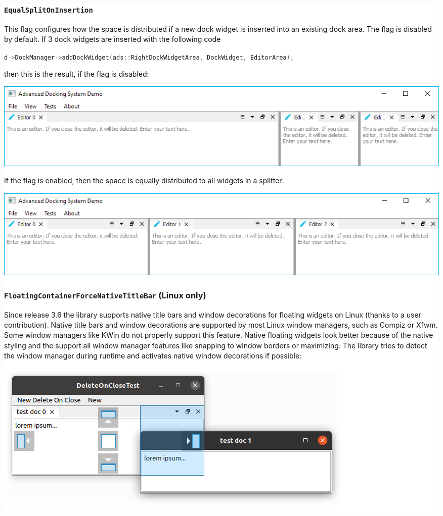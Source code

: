 ### `EqualSplitOnInsertion`

This flag configures how the space is distributed if a new dock widget is
inserted into an existing dock area. The flag is disabled by default. If 3
dock widgets are inserted with the following code

```c++
d->DockManager->addDockWidget(ads::RightDockWidgetArea, DockWidget, EditorArea);
```

then this is the result, if the flag is disabled:

![EqualSplitOnInsertion false](cfg_flag_EqualSplitOnInsertion_false.png)

If the flag is enabled, then the space is equally distributed to all widgets
in a  splitter:

![EqualSplitOnInsertion true](cfg_flag_EqualSplitOnInsertion_true.png)


### `FloatingContainerForceNativeTitleBar` (Linux only)

Since release 3.6 the library supports native title bars and window decorations
for floating widgets on Linux (thanks to a user contribution).
Native title bars and window decorations are supported by most Linux window
managers, such as Compiz or Xfwm. Some window managers like KWin do not properly
support this feature. Native floating widgets look better because of the native
styling and the support all window manager features like snapping to window
borders or maximizing. The library tries to detect the window manager during
runtime and activates native window decorations if possible:

![FloatingContainerForceNativeTitleBar true](cfg_flag_FloatingContainerForceNativeTitleBar_true.png)

